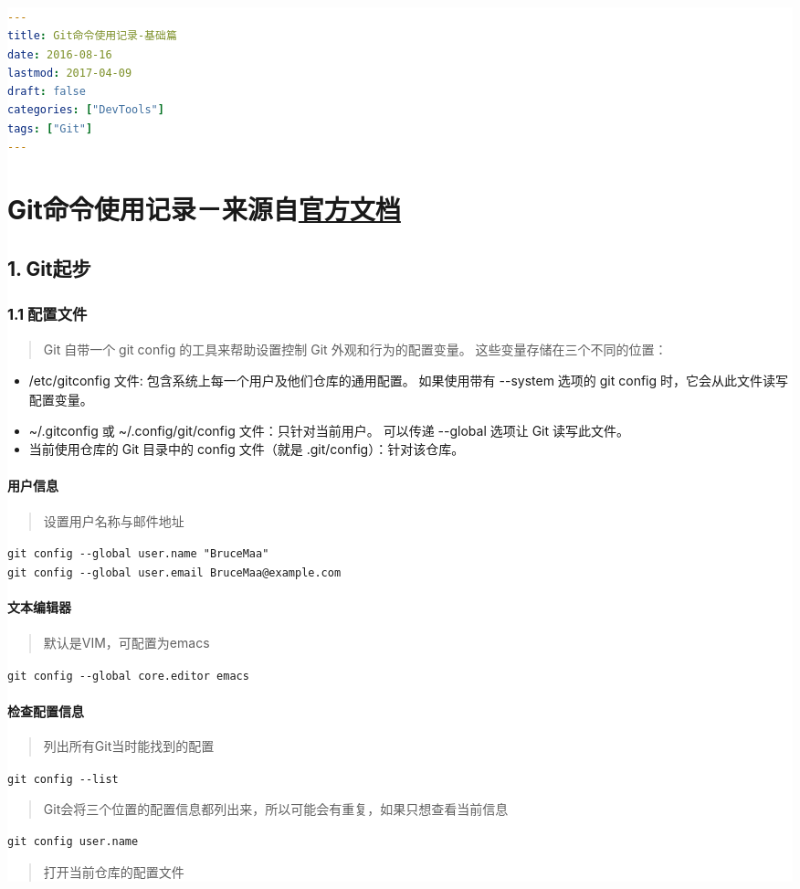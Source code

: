 ```yaml
---
title: Git命令使用记录-基础篇
date: 2016-08-16
lastmod: 2017-04-09
draft: false
categories: ["DevTools"]
tags: ["Git"]
---
```


# Git命令使用记录－来源自[官方文档][a01f5501]

## 1. Git起步

### 1.1 配置文件

> Git 自带一个 git config 的工具来帮助设置控制 Git 外观和行为的配置变量。 这些变量存储在三个不同的位置：
> 
* /etc/gitconfig 文件: 包含系统上每一个用户及他们仓库的通用配置。 如果使用带有 --system 选项的 git config 时，它会从此文件读写配置变量。
- ~/.gitconfig 或 ~/.config/git/config 文件：只针对当前用户。 可以传递 --global 选项让 Git 读写此文件。
- 当前使用仓库的 Git 目录中的 config 文件（就是 .git/config）：针对该仓库。

#### 用户信息

> 设置用户名称与邮件地址

```shell
git config --global user.name "BruceMaa"
git config --global user.email BruceMaa@example.com
```

#### 文本编辑器

> 默认是VIM，可配置为emacs

```shell    
git config --global core.editor emacs
```

#### 检查配置信息

> 列出所有Git当时能找到的配置

```shell
git config --list
```

> Git会将三个位置的配置信息都列出来，所以可能会有重复，如果只想查看当前信息

```shell
git config user.name
```

> 打开当前仓库的配置文件


  [a01f5501]: https://git-scm.com/book/zh/v2 "中文文档"